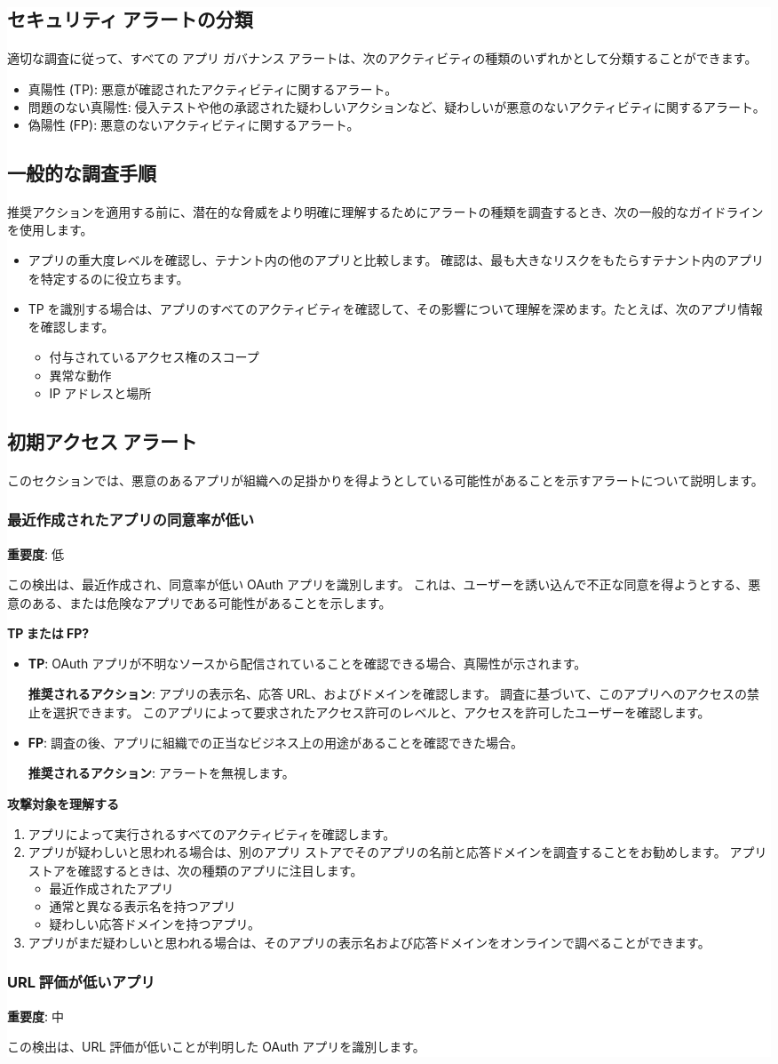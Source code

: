## <a name="security-alert-classifications"></a>セキュリティ アラートの分類

適切な調査に従って、すべての アプリ ガバナンス アラートは、次のアクティビティの種類のいずれかとして分類することができます。

- 真陽性 (TP): 悪意が確認されたアクティビティに関するアラート。
- 問題のない真陽性: 侵入テストや他の承認された疑わしいアクションなど、疑わしいが悪意のないアクティビティに関するアラート。
- 偽陽性 (FP): 悪意のないアクティビティに関するアラート。

## <a name="general-investigation-steps"></a>一般的な調査手順

推奨アクションを適用する前に、潜在的な脅威をより明確に理解するためにアラートの種類を調査するとき、次の一般的なガイドラインを使用します。

- アプリの重大度レベルを確認し、テナント内の他のアプリと比較します。 確認は、最も大きなリスクをもたらすテナント内のアプリを特定するのに役立ちます。
- TP を識別する場合は、アプリのすべてのアクティビティを確認して、その影響について理解を深めます。たとえば、次のアプリ情報を確認します。

  - 付与されているアクセス権のスコープ
  - 異常な動作  
  - IP アドレスと場所

## <a name="initial-access-alerts"></a>初期アクセス アラート

このセクションでは、悪意のあるアプリが組織への足掛かりを得ようとしている可能性があることを示すアラートについて説明します。  

### <a name="app-created-recently-has-low-consent-rate"></a>最近作成されたアプリの同意率が低い

**重要度**: 低

この検出は、最近作成され、同意率が低い OAuth アプリを識別します。 これは、ユーザーを誘い込んで不正な同意を得ようとする、悪意のある、または危険なアプリである可能性があることを示します。

**TP または FP?**

- **TP**: OAuth アプリが不明なソースから配信されていることを確認できる場合、真陽性が示されます。

  **推奨されるアクション**: アプリの表示名、応答 URL、およびドメインを確認します。 調査に基づいて、このアプリへのアクセスの禁止を選択できます。 このアプリによって要求されたアクセス許可のレベルと、アクセスを許可したユーザーを確認します。

- **FP**: 調査の後、アプリに組織での正当なビジネス上の用途があることを確認できた場合。

  **推奨されるアクション**: アラートを無視します。

**攻撃対象を理解する**

1. アプリによって実行されるすべてのアクティビティを確認します。  
1. アプリが疑わしいと思われる場合は、別のアプリ ストアでそのアプリの名前と応答ドメインを調査することをお勧めします。 アプリ ストアを確認するときは、次の種類のアプリに注目します。
   - 最近作成されたアプリ
   - 通常と異なる表示名を持つアプリ
   - 疑わしい応答ドメインを持つアプリ。
1. アプリがまだ疑わしいと思われる場合は、そのアプリの表示名および応答ドメインをオンラインで調べることができます。

### <a name="app-with-bad-url-reputation"></a>URL 評価が低いアプリ

**重要度**: 中

この検出は、URL 評価が低いことが判明した OAuth アプリを識別します。  
